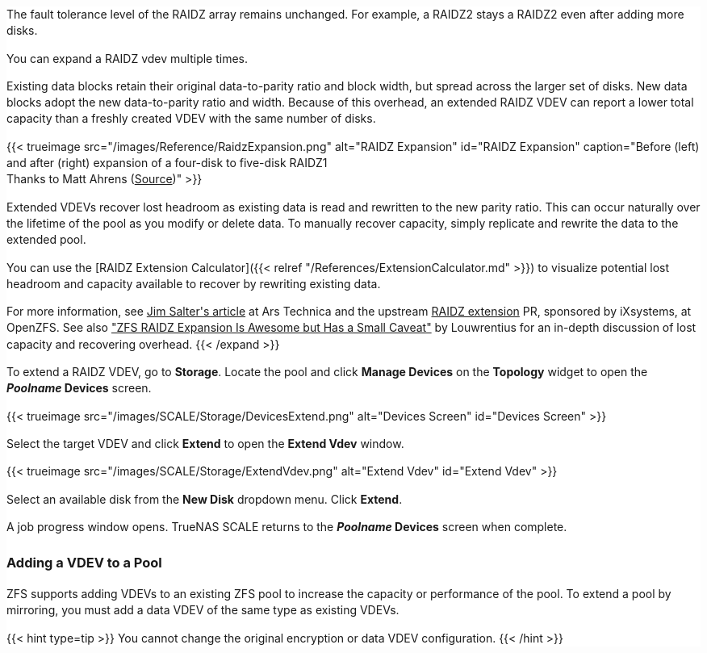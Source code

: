 The fault tolerance level of the RAIDZ array remains unchanged.
For example, a RAIDZ2 stays a RAIDZ2 even after adding more disks.

You can expand a RAIDZ vdev multiple times.

Existing data blocks retain their original data-to-parity ratio and block width, but spread across the larger set of disks.
New data blocks adopt the new data-to-parity ratio and width.
Because of this overhead, an extended RAIDZ VDEV can report a lower total capacity than a freshly created VDEV with the same number of disks.

{{< trueimage src="/images/Reference/RaidzExpansion.png" alt="RAIDZ Expansion" id="RAIDZ Expansion" caption="Before (left) and after (right) expansion of a four-disk to five-disk RAIDZ1<br>Thanks to Matt Ahrens ([Source](https://arstechnica.com/gadgets/2021/06/raidz-expansion-code-lands-in-openzfs-master/))" >}}

Extended VDEVs recover lost headroom as existing data is read and rewritten to the new parity ratio.
This can occur naturally over the lifetime of the pool as you modify or delete data.
To manually recover capacity, simply replicate and rewrite the data to the extended pool.

You can use the [RAIDZ Extension Calculator]({{< relref "/References/ExtensionCalculator.md" >}}) to visualize potential lost headroom and capacity available to recover by rewriting existing data.

For more information, see [Jim Salter's article](https://arstechnica.com/gadgets/2021/06/raidz-expansion-code-lands-in-openzfs-master/) at Ars Technica and the upstream [RAIDZ extension](https://github.com/openzfs/zfs/pull/15022) PR, sponsored by iXsystems, at OpenZFS.
See also ["ZFS RAIDZ Expansion Is Awesome but Has a Small Caveat"](https://louwrentius.com/zfs-raidz-expansion-is-awesome-but-has-a-small-caveat.html) by Louwrentius for an in-depth discussion of lost capacity and recovering overhead.
{{< /expand >}}

To extend a RAIDZ VDEV, go to **Storage**.
Locate the pool and click **Manage Devices** on the **Topology** widget to open the ***Poolname* Devices** screen.

{{< trueimage src="/images/SCALE/Storage/DevicesExtend.png" alt="Devices Screen" id="Devices Screen" >}}

Select the target VDEV and click **Extend** to open the **Extend Vdev** window.

{{< trueimage src="/images/SCALE/Storage/ExtendVdev.png" alt="Extend Vdev" id="Extend Vdev" >}}

Select an available disk from the **New Disk** dropdown menu.
Click **Extend**.

A job progress window opens.
TrueNAS SCALE returns to the ***Poolname* Devices** screen when complete.

### Adding a VDEV to a Pool

ZFS supports adding VDEVs to an existing ZFS pool to increase the capacity or performance of the pool.
To extend a pool by mirroring, you must add a data VDEV of the same type as existing VDEVs.

{{< hint type=tip >}}
You cannot change the original encryption or data VDEV configuration.
{{< /hint >}}
